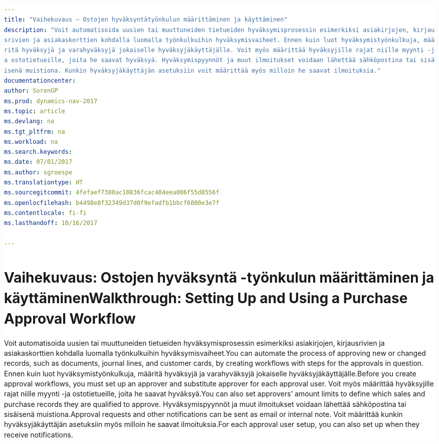 ```yaml
---
title: "Vaihekuvaus – Ostojen hyväksyntätyönkulun määrittäminen ja käyttäminen"
description: "Voit automatisoida uusien tai muuttuneiden tietueiden hyväksymisprosessin esimerkiksi asiakirjojen, kirjausrivien ja asiakaskorttien kohdalla luomalla työnkulkuihin hyväksymisvaiheet. Ennen kuin luot hyväksymistyönkulkuja, määritä hyväksyjä ja varahyväksyjä jokaiselle hyväksyjäkäyttäjälle. Voit myös määrittää hyväksyjille rajat niille myynti -ja ostotietueille, joita he saavat hyväksyä. Hyväksymispyynnöt ja muut ilmoitukset voidaan lähettää sähköpostina tai sisäisenä muistiona. Kunkin hyväksyjäkäyttäjän asetuksiin voit määrittää myös milloin he saavat ilmoituksia."
documentationcenter: 
author: SorenGP
ms.prod: dynamics-nav-2017
ms.topic: article
ms.devlang: na
ms.tgt_pltfrm: na
ms.workload: na
ms.search.keywords: 
ms.date: 07/01/2017
ms.author: sgroespe
ms.translationtype: HT
ms.sourcegitcommit: 4fefaef7380ac10836fcac404eea006f55d8556f
ms.openlocfilehash: b4498e8f32349d37d0f9efadfb1bbcf6000e3e7f
ms.contentlocale: fi-fi
ms.lasthandoff: 10/16/2017

---
```

# <a name="walkthrough-setting-up-and-using-a-purchase-approval-workflow"></a><span data-ttu-id="a1045-107">Vaihekuvaus: Ostojen hyväksyntä -työnkulun määrittäminen ja käyttäminen</span><span class="sxs-lookup"><span data-stu-id="a1045-107">Walkthrough: Setting Up and Using a Purchase Approval Workflow</span></span>
<span data-ttu-id="a1045-108">Voit automatisoida uusien tai muuttuneiden tietueiden hyväksymisprosessin esimerkiksi asiakirjojen, kirjausrivien ja asiakaskorttien kohdalla luomalla työnkulkuihin hyväksymisvaiheet.</span><span class="sxs-lookup"><span data-stu-id="a1045-108">You can automate the process of approving new or changed records, such as documents, journal lines, and customer cards, by creating workflows with steps for the approvals in question.</span></span> <span data-ttu-id="a1045-109">Ennen kuin luot hyväksymistyönkulkuja, määritä hyväksyjä ja varahyväksyjä jokaiselle hyväksyjäkäyttäjälle.</span><span class="sxs-lookup"><span data-stu-id="a1045-109">Before you create approval workflows, you must set up an approver and substitute approver for each approval user.</span></span> <span data-ttu-id="a1045-110">Voit myös määrittää hyväksyjille rajat niille myynti -ja ostotietueille, joita he saavat hyväksyä.</span><span class="sxs-lookup"><span data-stu-id="a1045-110">You can also set approvers’ amount limits to define which sales and purchase records they are qualified to approve.</span></span> <span data-ttu-id="a1045-111">Hyväksymispyynnöt ja muut ilmoitukset voidaan lähettää sähköpostina tai sisäisenä muistiona.</span><span class="sxs-lookup"><span data-stu-id="a1045-111">Approval requests and other notifications can be sent as email or internal note.</span></span> <span data-ttu-id="a1045-112">Voit määrittää kunkin hyväksyjäkäyttäjän asetuksiin myös milloin he saavat ilmoituksia.</span><span class="sxs-lookup"><span data-stu-id="a1045-112">For each approval user setup, you can also set up when they receive notifications.</span></span>  
